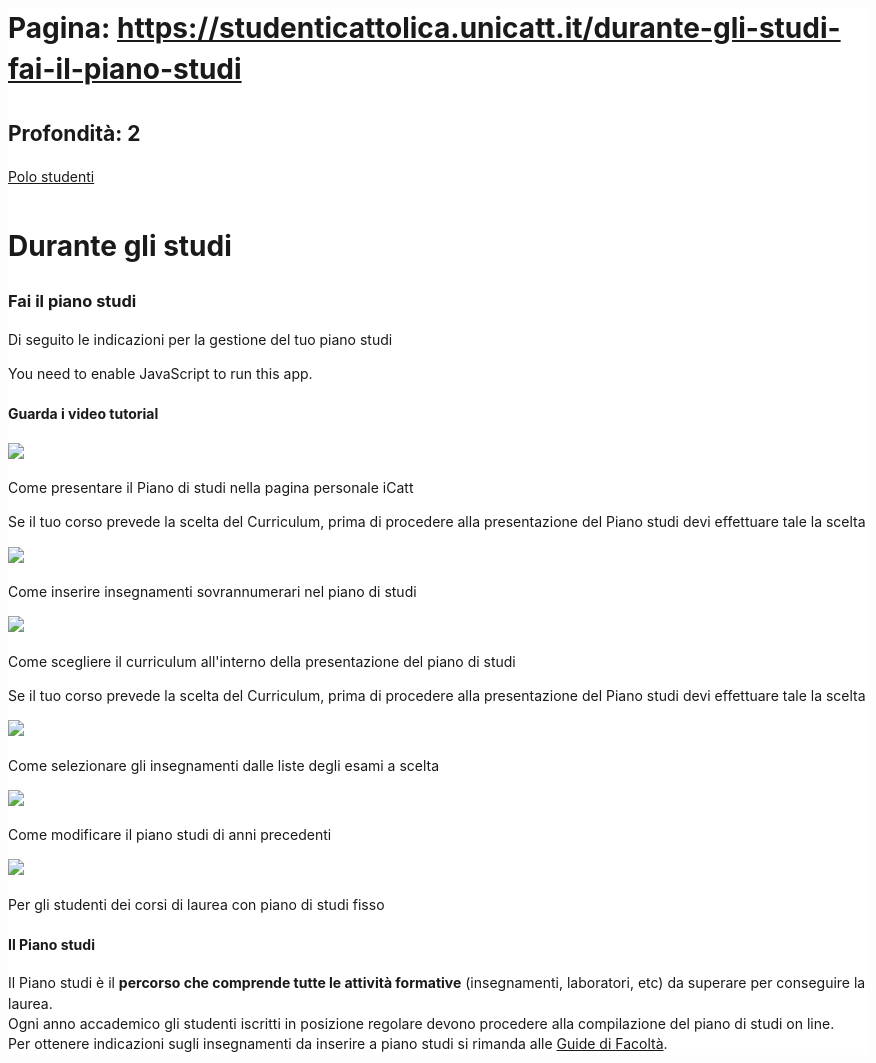 # Pagina: https://studenticattolica.unicatt.it/durante-gli-studi-fai-il-piano-studi

## Profondità: 2

[Polo studenti](home-polo-studenti)



# Durante gli studi

### Fai il piano studi

Di seguito le indicazioni per la gestione del tuo piano studi

You need to enable JavaScript to run this app.

#### Guarda i video tutorial

[![](piano.jpg)](https://www.youtube.com/watch?v=kal8z54kn2Q)

Come presentare il Piano di studi nella pagina personale iCatt

Se il tuo corso prevede la scelta del Curriculum, prima di procedere alla presentazione del Piano studi devi effettuare tale la scelta

[![](sovra.jpg)](https://www.youtube.com/watch?v=7TvNRLU5lVY)

Come inserire insegnamenti sovrannumerari nel piano di studi

[![](curri%20scelta.jpg)](https://www.youtube.com/watch?v=KJ6rq3Zb2bk)

Come scegliere il curriculum all'interno della presentazione del piano di studi

Se il tuo corso prevede la scelta del Curriculum, prima di procedere alla presentazione del Piano studi devi effettuare tale la scelta

[![](scelta.jpg)](https://www.youtube.com/watch?v=fG4xeEC_zus)

Come selezionare gli insegnamenti dalle liste degli esami a scelta

[![](anni%20prec.jpg)](https://www.youtube.com/watch?v=g7voDPazvpQ)

Come modificare il piano studi di anni precedenti

[![](piano%20fisso.jpg)](https://www.youtube.com/watch?v=Uql-BCuLOIc)

Per gli studenti dei corsi di laurea con piano di studi fisso

#### Il Piano studi

Il Piano studi è il **percorso che comprende tutte le attività formative** (insegnamenti, laboratori, etc) da superare per conseguire la laurea.  
Ogni anno accademico gli studenti iscritti in posizione regolare devono procedere alla compilazione del piano di studi on line.  
Per ottenere indicazioni sugli insegnamenti da inserire a piano studi si rimanda alle [Guide di Facoltà](durante-gli-studi-guide-di-facolta).
